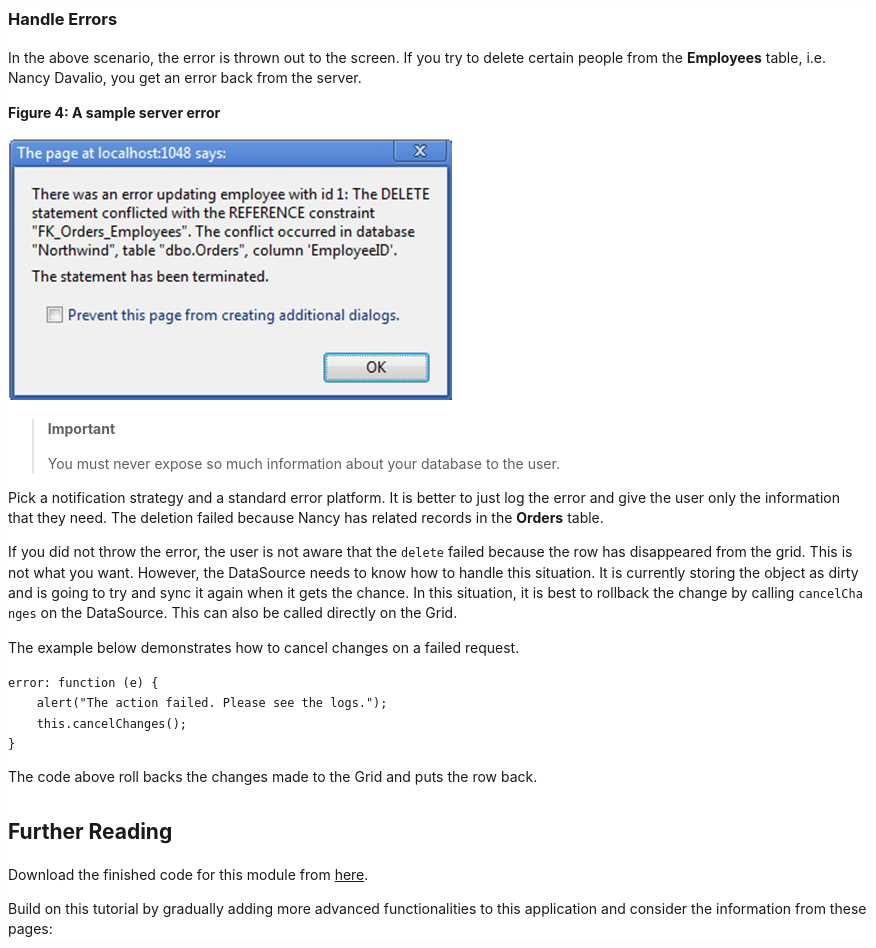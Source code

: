 ### Handle Errors

In the above scenario, the error is thrown out to the screen. If you try to delete certain people from the **Employees** table, i.e. Nancy Davalio, you get an error back from the server.

**Figure 4: A sample server error**

![Kendo UI for jQuery sample_error](../../images/webforms/sample_error.png)

> **Important**
>
> You must never expose so much information about your database to the user.

Pick a notification strategy and a standard error platform. It is better to just log the error and give the user only the information that they need. The deletion failed because Nancy has related records in the **Orders** table.

If you did not throw the error, the user is not aware that the `delete` failed because the row has disappeared from the grid. This is not what you want. However, the DataSource needs to know how to handle this situation. It is currently storing the object as dirty and is going to try and sync it again when it gets the chance. In this situation, it is best to rollback the change by calling `cancelChanges` on the DataSource. This can also be called directly on the Grid.

The example below demonstrates how to cancel changes on a failed request.



    error: function (e) {
        alert("The action failed. Please see the logs.");
        this.cancelChanges();
    }

The code above roll backs the changes made to the Grid and puts the row back.

## Further Reading

Download the finished code for this module from [here](https://github.com/telerik/html5-dev-for-aspnet-devs/tree/master/hello-kendo-ui-part-2).

Build on this tutorial by gradually adding more advanced functionalities to this application and consider the information from these pages:
